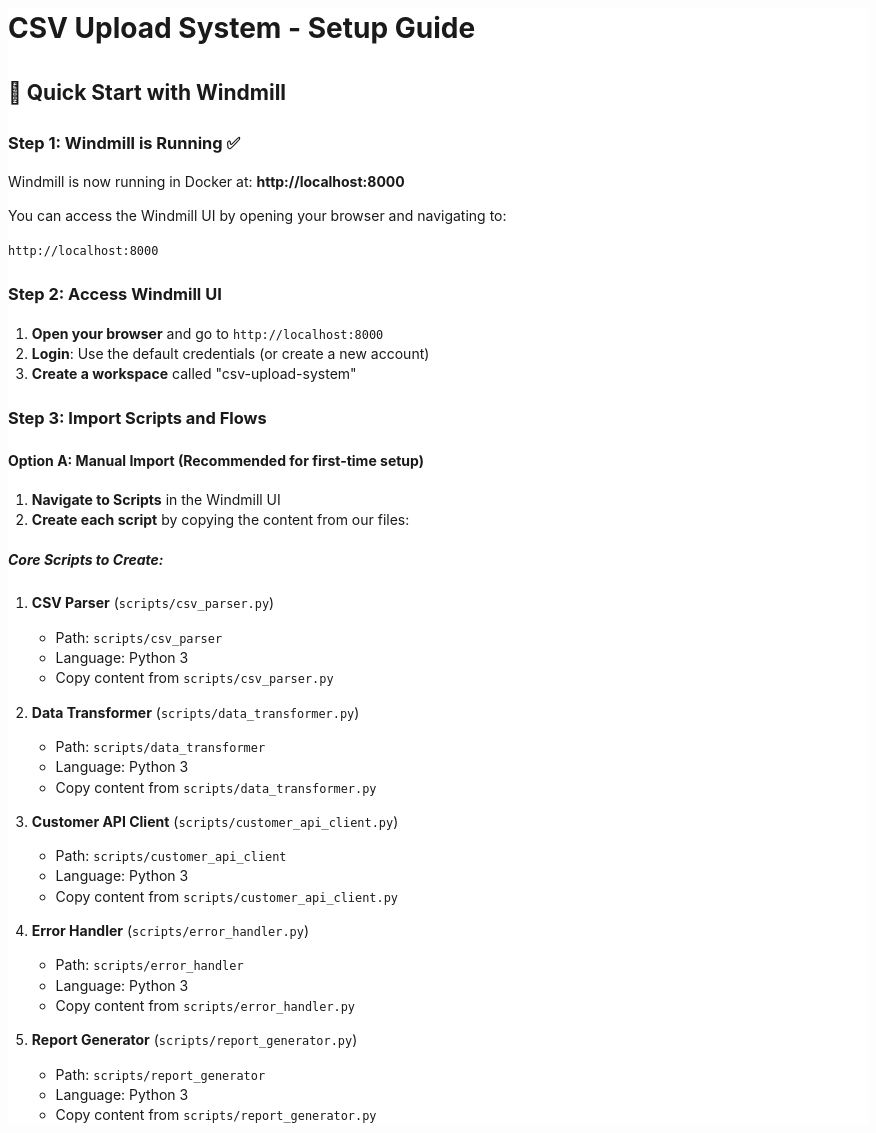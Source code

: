 # CSV Upload System - Setup Guide

## 🚀 Quick Start with Windmill

### Step 1: Windmill is Running ✅

Windmill is now running in Docker at: **http://localhost:8000**

You can access the Windmill UI by opening your browser and navigating to:
```
http://localhost:8000
```

### Step 2: Access Windmill UI

1. **Open your browser** and go to `http://localhost:8000`
2. **Login**: Use the default credentials (or create a new account)
3. **Create a workspace** called "csv-upload-system"

### Step 3: Import Scripts and Flows

#### Option A: Manual Import (Recommended for first-time setup)

1. **Navigate to Scripts** in the Windmill UI
2. **Create each script** by copying the content from our files:

##### Core Scripts to Create:

1. **CSV Parser** (`scripts/csv_parser.py`)
   - Path: `scripts/csv_parser`
   - Language: Python 3
   - Copy content from `scripts/csv_parser.py`

2. **Data Transformer** (`scripts/data_transformer.py`)
   - Path: `scripts/data_transformer`
   - Language: Python 3
   - Copy content from `scripts/data_transformer.py`

3. **Customer API Client** (`scripts/customer_api_client.py`)
   - Path: `scripts/customer_api_client`
   - Language: Python 3
   - Copy content from `scripts/customer_api_client.py`

4. **Error Handler** (`scripts/error_handler.py`)
   - Path: `scripts/error_handler`
   - Language: Python 3
   - Copy content from `scripts/error_handler.py`

5. **Report Generator** (`scripts/report_generator.py`)
   - Path: `scripts/report_generator`
   - Language: Python 3
   - Copy content from `scripts/report_generator.py`
